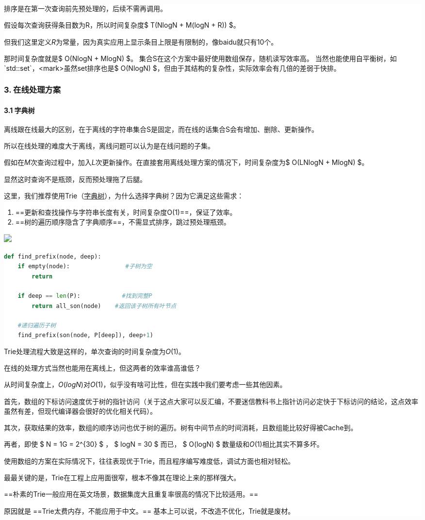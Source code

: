 
排序是在第一次查询前先预处理的，后续不需再调用。

假设每次查询获得条目数为R，所以时间复杂度$ T(NlogN + M(logN + R)) $。

但我们这里定义$R$为常量，因为真实应用上显示条目上限是有限制的，像baidu就只有10个。

那时间复杂度就是$ O(NlogN + MlogN) $。
集合S在这个方案中最好使用数组保存，随机读写效率高。
当然也能使用自平衡树，如`std::set`，<mark>虽然set排序也是$ O(NlogN) $，但由于其结构的复杂性，实际效率会有几倍的差弱于快排。</mark>

### 3. 在线处理方案

#### 3.1 字典树

离线跟在线最大的区别，在于离线的字符串集合S是固定，而在线的话集合S会有增加、删除、更新操作。

所以在线处理的难度大于离线，离线问题可以认为是在线问题的子集。

假如在$M$次查询过程中，加入$L$次更新操作。在直接套用离线处理方案的情况下，时间复杂度为$ O(LNlogN + MlogN) $。

显然这时查询不是瓶颈，反而预处理拖了后腿。

这里，我们推荐使用Trie（[字典树][2]），为什么选择字典树？因为它满足这些需求：

1. ==更新和查找操作与字符串长度有关，时间复杂度O(1)==，保证了效率。
2. ==树的遍历顺序隐含了字典顺序==，不需显式排序，跳过预处理瓶颈。

![](http://upload.wikimedia.org/wikipedia/commons/thumb/b/be/Trie_example.svg/250px-Trie_example.svg.png)

```python
def find_prefix(node, deep):
    if empty(node):                #子树为空
        return
        
    if deep == len(P):            #找到完整P
        return all_son(node)    #返回该子树所有叶节点

    #递归遍历子树
    find_prefix(son(node, P[deep]), deep+1)
```

Trie处理流程大致是这样的，单次查询的时间复杂度为$O(1)$。

在线的处理方式当然也能用在离线上，但这两者的效率谁高谁低？

从时间复杂度上，$O(logN)$对$O(1)$，似乎没有啥可比性，但在实践中我们要考虑一些其他因素。 

首先，数组的下标访问速度优于树的指针访问（关于这点大家可以反汇编，不要迷信教科书上指针访问必定快于下标访问的结论，这点效率虽然有差，但现代编译器会很好的优化相关代码）。 

其次，获取结果的效率，数组的顺序访问也优于树的遍历。树有中间节点的时间消耗，且数组能比较好得被Cache到。 

再者，即使 $ N = 1G = 2^{30} $ ， $ logN = 30 $ 而已， $ O(logN) $ 数量级和$O(1)$相比其实不算多坏。 

使用数组的方案在实际情况下，往往表现优于Trie，而且程序编写难度低，调试方面也相对轻松。 

最最关键的是，Trie在工程上应用面很窄，根本不像其在理论上来的那样强大。 

==朴素的Trie一般应用在英文场景，数据集庞大且重复率很高的情况下比较适用。==

原因就是 ==Trie太费内存，不能应用于中文。== 基本上可以说，不改造不优化，Trie就是废材。 


[1]: http://zh.wikipedia.org/zh/%E5%A4%A7O%E7%AC%A6%E5%8F%B7 "大O符号 - 维基百科，自由的百科全书"
[2]: http://zh.wikipedia.org/zh/Trie "Trie - 维基百科，自由的百科全书"
[3]: http://www.sgi.com/tech/stl/table_of_contents.html "SGI - the Standard Template Library"
[4]: http://en.wikipedia.org/wiki/Red%E2%80%93black_tree "Red–black tree - Wikipedia, the free encyclopedia"